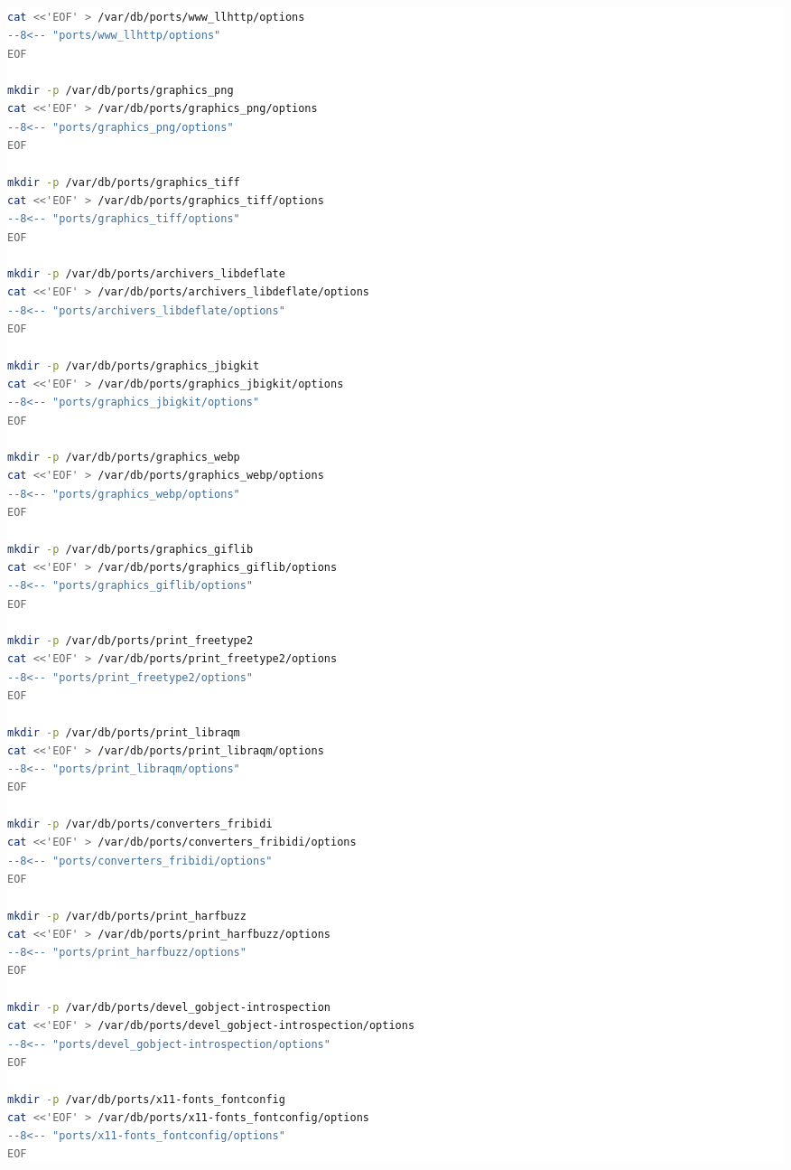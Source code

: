 ``` bash
cat <<'EOF' > /var/db/ports/www_llhttp/options
--8<-- "ports/www_llhttp/options"
EOF

mkdir -p /var/db/ports/graphics_png
cat <<'EOF' > /var/db/ports/graphics_png/options
--8<-- "ports/graphics_png/options"
EOF

mkdir -p /var/db/ports/graphics_tiff
cat <<'EOF' > /var/db/ports/graphics_tiff/options
--8<-- "ports/graphics_tiff/options"
EOF

mkdir -p /var/db/ports/archivers_libdeflate
cat <<'EOF' > /var/db/ports/archivers_libdeflate/options
--8<-- "ports/archivers_libdeflate/options"
EOF

mkdir -p /var/db/ports/graphics_jbigkit
cat <<'EOF' > /var/db/ports/graphics_jbigkit/options
--8<-- "ports/graphics_jbigkit/options"
EOF

mkdir -p /var/db/ports/graphics_webp
cat <<'EOF' > /var/db/ports/graphics_webp/options
--8<-- "ports/graphics_webp/options"
EOF

mkdir -p /var/db/ports/graphics_giflib
cat <<'EOF' > /var/db/ports/graphics_giflib/options
--8<-- "ports/graphics_giflib/options"
EOF

mkdir -p /var/db/ports/print_freetype2
cat <<'EOF' > /var/db/ports/print_freetype2/options
--8<-- "ports/print_freetype2/options"
EOF

mkdir -p /var/db/ports/print_libraqm
cat <<'EOF' > /var/db/ports/print_libraqm/options
--8<-- "ports/print_libraqm/options"
EOF

mkdir -p /var/db/ports/converters_fribidi
cat <<'EOF' > /var/db/ports/converters_fribidi/options
--8<-- "ports/converters_fribidi/options"
EOF

mkdir -p /var/db/ports/print_harfbuzz
cat <<'EOF' > /var/db/ports/print_harfbuzz/options
--8<-- "ports/print_harfbuzz/options"
EOF

mkdir -p /var/db/ports/devel_gobject-introspection
cat <<'EOF' > /var/db/ports/devel_gobject-introspection/options
--8<-- "ports/devel_gobject-introspection/options"
EOF

mkdir -p /var/db/ports/x11-fonts_fontconfig
cat <<'EOF' > /var/db/ports/x11-fonts_fontconfig/options
--8<-- "ports/x11-fonts_fontconfig/options"
EOF
```